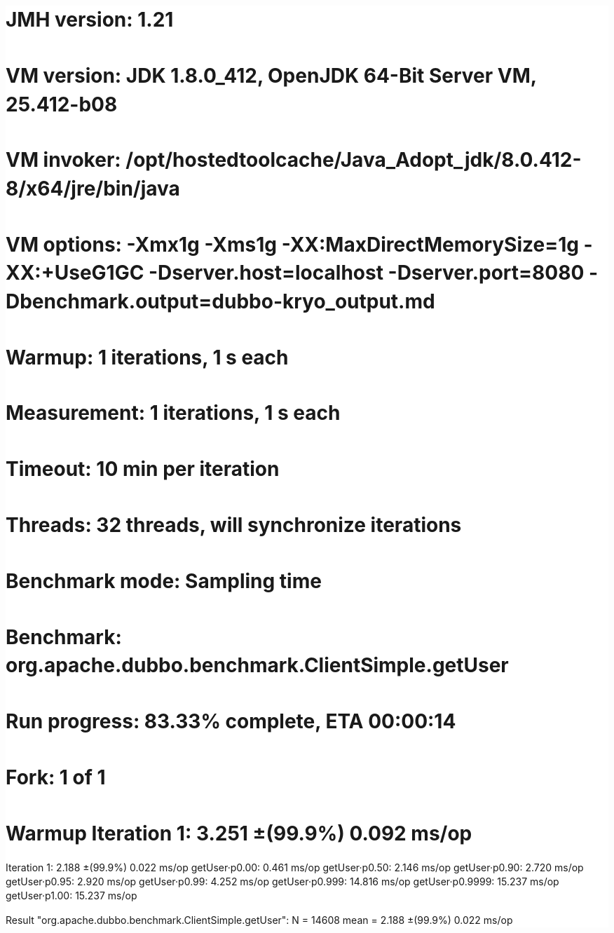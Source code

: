 # JMH version: 1.21
# VM version: JDK 1.8.0_412, OpenJDK 64-Bit Server VM, 25.412-b08
# VM invoker: /opt/hostedtoolcache/Java_Adopt_jdk/8.0.412-8/x64/jre/bin/java
# VM options: -Xmx1g -Xms1g -XX:MaxDirectMemorySize=1g -XX:+UseG1GC -Dserver.host=localhost -Dserver.port=8080 -Dbenchmark.output=dubbo-kryo_output.md
# Warmup: 1 iterations, 1 s each
# Measurement: 1 iterations, 1 s each
# Timeout: 10 min per iteration
# Threads: 32 threads, will synchronize iterations
# Benchmark mode: Sampling time
# Benchmark: org.apache.dubbo.benchmark.ClientSimple.getUser

# Run progress: 83.33% complete, ETA 00:00:14
# Fork: 1 of 1
# Warmup Iteration   1: 3.251 ±(99.9%) 0.092 ms/op
Iteration   1: 2.188 ±(99.9%) 0.022 ms/op
                 getUser·p0.00:   0.461 ms/op
                 getUser·p0.50:   2.146 ms/op
                 getUser·p0.90:   2.720 ms/op
                 getUser·p0.95:   2.920 ms/op
                 getUser·p0.99:   4.252 ms/op
                 getUser·p0.999:  14.816 ms/op
                 getUser·p0.9999: 15.237 ms/op
                 getUser·p1.00:   15.237 ms/op



Result "org.apache.dubbo.benchmark.ClientSimple.getUser":
  N = 14608
  mean =      2.188 ±(99.9%) 0.022 ms/op
